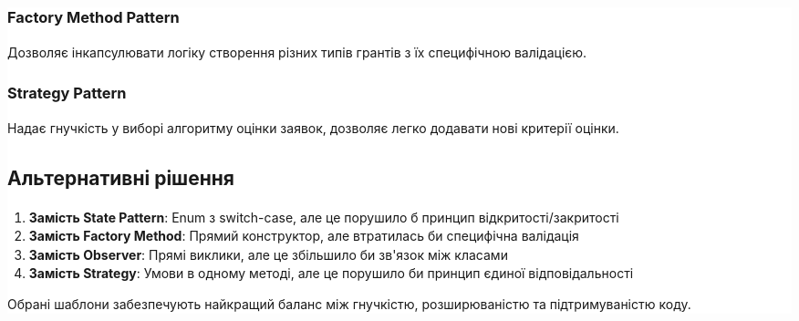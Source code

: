 ### Factory Method Pattern
Дозволяє інкапсулювати логіку створення різних типів грантів з їх специфічною валідацією.

### Strategy Pattern
Надає гнучкість у виборі алгоритму оцінки заявок, дозволяє легко додавати нові критерії оцінки.

## Альтернативні рішення

1. **Замість State Pattern**: Enum з switch-case, але це порушило б принцип відкритості/закритості
2. **Замість Factory Method**: Прямий конструктор, але втратилась би специфічна валідація
3. **Замість Observer**: Прямі виклики, але це збільшило би зв'язок між класами
4. **Замість Strategy**: Умови в одному методі, але це порушило би принцип єдиної відповідальності

Обрані шаблони забезпечують найкращий баланс між гнучкістю, розширюваністю та підтримуваністю коду.
